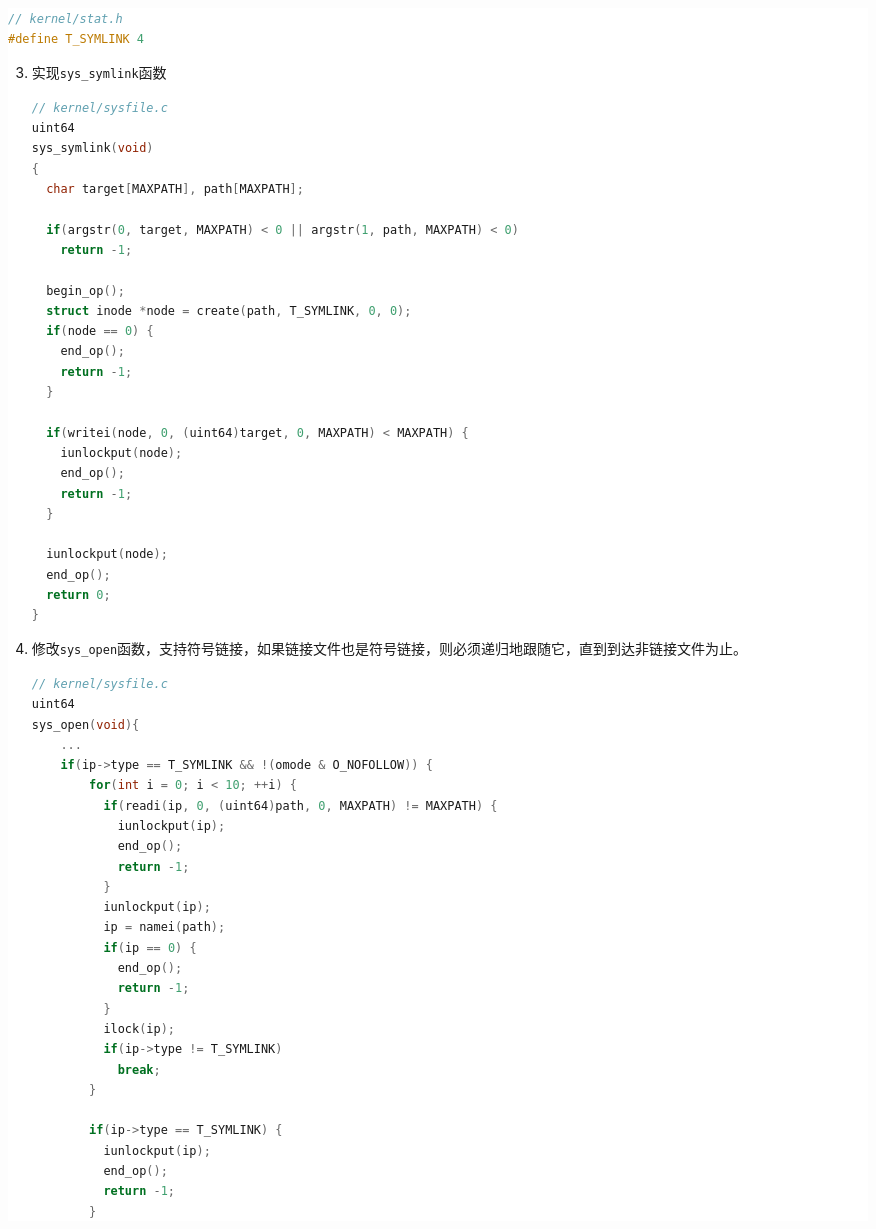    ```C
   // kernel/stat.h
   #define T_SYMLINK 4
   ```

3. 实现`sys_symlink`函数

   ```C
   // kernel/sysfile.c
   uint64
   sys_symlink(void)
   {
     char target[MAXPATH], path[MAXPATH];
   
     if(argstr(0, target, MAXPATH) < 0 || argstr(1, path, MAXPATH) < 0)
       return -1;
   
     begin_op();
     struct inode *node = create(path, T_SYMLINK, 0, 0);
     if(node == 0) {
       end_op();
       return -1;
     }
   
     if(writei(node, 0, (uint64)target, 0, MAXPATH) < MAXPATH) {
       iunlockput(node);
       end_op();
       return -1;
     }
   
     iunlockput(node);
     end_op();
     return 0;
   }
   ```

4. 修改`sys_open`函数，支持符号链接，如果链接文件也是符号链接，则必须递归地跟随它，直到到达非链接文件为止。

   ```C
   // kernel/sysfile.c
   uint64
   sys_open(void){
       ...
       if(ip->type == T_SYMLINK && !(omode & O_NOFOLLOW)) {
           for(int i = 0; i < 10; ++i) {
             if(readi(ip, 0, (uint64)path, 0, MAXPATH) != MAXPATH) {
               iunlockput(ip);
               end_op();
               return -1;
             }
             iunlockput(ip);
             ip = namei(path);
             if(ip == 0) {
               end_op();
               return -1;
             }
             ilock(ip);
             if(ip->type != T_SYMLINK)
               break;
           }
   
           if(ip->type == T_SYMLINK) {
             iunlockput(ip);
             end_op();
             return -1;
           }
   ```